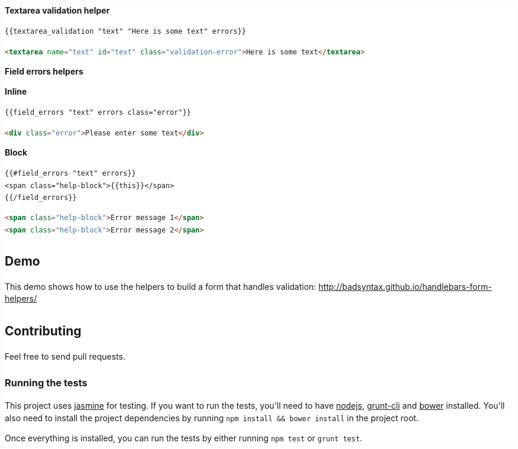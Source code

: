 **Textarea validation helper**
```html
{{textarea_validation "text" "Here is some text" errors}}
```
```html
<textarea name="text" id="text" class="validation-error">Here is some text</textarea>
```

**Field errors helpers**

**Inline**
```
{{field_errors "text" errors class="error"}}
```
```html
<div class="error">Please enter some text</div>
```
**Block**
```
{{#field_errors "text" errors}}
<span class="help-block">{{this}}</span>
{{/field_errors}}
```
```html
<span class="help-block">Error message 1</span>
<span class="help-block">Error message 2</span>
```

## Demo

This demo shows how to use the helpers to build a form that handles validation: 
http://badsyntax.github.io/handlebars-form-helpers/

## Contributing

Feel free to send pull requests. 

### Running the tests

This project uses [jasmine](http://pivotal.github.io/jasmine/) for testing. If you want to run the tests, you'll need to have 
[nodejs](http://nodejs.org/), [grunt-cli](https://github.com/gruntjs/grunt-cli) and [bower](http://bower.io/) installed.
You'll also need to install the project dependencies by 
running `npm install && bower install` in the project root.

Once everything is installed, you can run the tests by either running `npm test` or `grunt test`.
